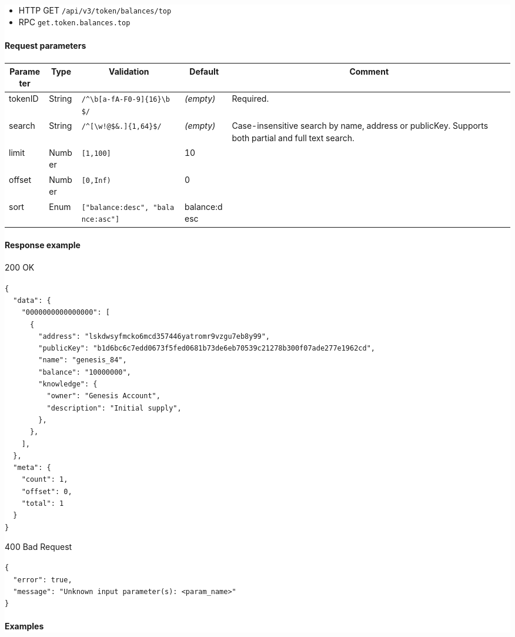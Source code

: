 - HTTP GET `/api/v3/token/balances/top`
- RPC `get.token.balances.top`

#### Request parameters

| Parameter | Type | Validation | Default | Comment |
| --------- | ---- | ---------- | ------- | ------- |
| tokenID | String | `/^\b[a-fA-F0-9]{16}\b$/` | *(empty)* | Required. |
| search | String | `/^[\w!@$&.]{1,64}$/` | *(empty)* | Case-insensitive search by name, address or publicKey. Supports both partial and full text search. |
| limit | Number | `[1,100]` | 10 |  |
| offset | Number | `[0,Inf)` | 0 |  |
| sort | Enum | `["balance:desc", "balance:asc"]` | balance:desc |  |

#### Response example

200 OK

```jsonc
{
  "data": {
    "0000000000000000": [
      {
        "address": "lskdwsyfmcko6mcd357446yatromr9vzgu7eb8y99",
        "publicKey": "b1d6bc6c7edd0673f5fed0681b73de6eb70539c21278b300f07ade277e1962cd",
        "name": "genesis_84",
        "balance": "10000000",
        "knowledge": {
          "owner": "Genesis Account",
          "description": "Initial supply",
        },
      },
    ],
  },
  "meta": {
    "count": 1,
    "offset": 0,
    "total": 1
  }
}
```

400 Bad Request
```jsonc
{
  "error": true,
  "message": "Unknown input parameter(s): <param_name>"
}
```

#### Examples

